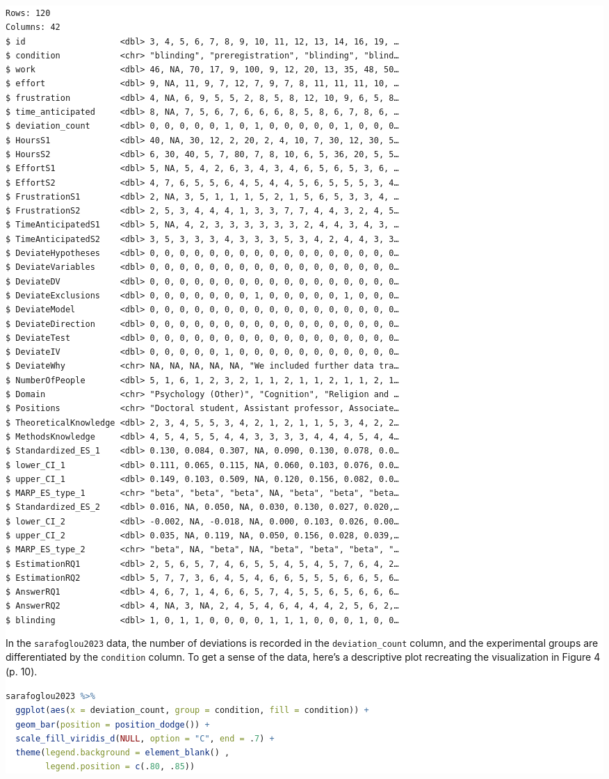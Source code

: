     Rows: 120
    Columns: 42
    $ id                   <dbl> 3, 4, 5, 6, 7, 8, 9, 10, 11, 12, 13, 14, 16, 19, …
    $ condition            <chr> "blinding", "preregistration", "blinding", "blind…
    $ work                 <dbl> 46, NA, 70, 17, 9, 100, 9, 12, 20, 13, 35, 48, 50…
    $ effort               <dbl> 9, NA, 11, 9, 7, 12, 7, 9, 7, 8, 11, 11, 11, 10, …
    $ frustration          <dbl> 4, NA, 6, 9, 5, 5, 2, 8, 5, 8, 12, 10, 9, 6, 5, 8…
    $ time_anticipated     <dbl> 8, NA, 7, 5, 6, 7, 6, 6, 6, 8, 5, 8, 6, 7, 8, 6, …
    $ deviation_count      <dbl> 0, 0, 0, 0, 0, 1, 0, 1, 0, 0, 0, 0, 0, 1, 0, 0, 0…
    $ HoursS1              <dbl> 40, NA, 30, 12, 2, 20, 2, 4, 10, 7, 30, 12, 30, 5…
    $ HoursS2              <dbl> 6, 30, 40, 5, 7, 80, 7, 8, 10, 6, 5, 36, 20, 5, 5…
    $ EffortS1             <dbl> 5, NA, 5, 4, 2, 6, 3, 4, 3, 4, 6, 5, 6, 5, 3, 6, …
    $ EffortS2             <dbl> 4, 7, 6, 5, 5, 6, 4, 5, 4, 4, 5, 6, 5, 5, 5, 3, 4…
    $ FrustrationS1        <dbl> 2, NA, 3, 5, 1, 1, 1, 5, 2, 1, 5, 6, 5, 3, 3, 4, …
    $ FrustrationS2        <dbl> 2, 5, 3, 4, 4, 4, 1, 3, 3, 7, 7, 4, 4, 3, 2, 4, 5…
    $ TimeAnticipatedS1    <dbl> 5, NA, 4, 2, 3, 3, 3, 3, 3, 3, 2, 4, 4, 3, 4, 3, …
    $ TimeAnticipatedS2    <dbl> 3, 5, 3, 3, 3, 4, 3, 3, 3, 5, 3, 4, 2, 4, 4, 3, 3…
    $ DeviateHypotheses    <dbl> 0, 0, 0, 0, 0, 0, 0, 0, 0, 0, 0, 0, 0, 0, 0, 0, 0…
    $ DeviateVariables     <dbl> 0, 0, 0, 0, 0, 0, 0, 0, 0, 0, 0, 0, 0, 0, 0, 0, 0…
    $ DeviateDV            <dbl> 0, 0, 0, 0, 0, 0, 0, 0, 0, 0, 0, 0, 0, 0, 0, 0, 0…
    $ DeviateExclusions    <dbl> 0, 0, 0, 0, 0, 0, 0, 1, 0, 0, 0, 0, 0, 1, 0, 0, 0…
    $ DeviateModel         <dbl> 0, 0, 0, 0, 0, 0, 0, 0, 0, 0, 0, 0, 0, 0, 0, 0, 0…
    $ DeviateDirection     <dbl> 0, 0, 0, 0, 0, 0, 0, 0, 0, 0, 0, 0, 0, 0, 0, 0, 0…
    $ DeviateTest          <dbl> 0, 0, 0, 0, 0, 0, 0, 0, 0, 0, 0, 0, 0, 0, 0, 0, 0…
    $ DeviateIV            <dbl> 0, 0, 0, 0, 0, 1, 0, 0, 0, 0, 0, 0, 0, 0, 0, 0, 0…
    $ DeviateWhy           <chr> NA, NA, NA, NA, NA, "We included further data tra…
    $ NumberOfPeople       <dbl> 5, 1, 6, 1, 2, 3, 2, 1, 1, 2, 1, 1, 2, 1, 1, 2, 1…
    $ Domain               <chr> "Psychology (Other)", "Cognition", "Religion and …
    $ Positions            <chr> "Doctoral student, Assistant professor, Associate…
    $ TheoreticalKnowledge <dbl> 2, 3, 4, 5, 5, 3, 4, 2, 1, 2, 1, 1, 5, 3, 4, 2, 2…
    $ MethodsKnowledge     <dbl> 4, 5, 4, 5, 5, 4, 4, 3, 3, 3, 3, 4, 4, 4, 5, 4, 4…
    $ Standardized_ES_1    <dbl> 0.130, 0.084, 0.307, NA, 0.090, 0.130, 0.078, 0.0…
    $ lower_CI_1           <dbl> 0.111, 0.065, 0.115, NA, 0.060, 0.103, 0.076, 0.0…
    $ upper_CI_1           <dbl> 0.149, 0.103, 0.509, NA, 0.120, 0.156, 0.082, 0.0…
    $ MARP_ES_type_1       <chr> "beta", "beta", "beta", NA, "beta", "beta", "beta…
    $ Standardized_ES_2    <dbl> 0.016, NA, 0.050, NA, 0.030, 0.130, 0.027, 0.020,…
    $ lower_CI_2           <dbl> -0.002, NA, -0.018, NA, 0.000, 0.103, 0.026, 0.00…
    $ upper_CI_2           <dbl> 0.035, NA, 0.119, NA, 0.050, 0.156, 0.028, 0.039,…
    $ MARP_ES_type_2       <chr> "beta", NA, "beta", NA, "beta", "beta", "beta", "…
    $ EstimationRQ1        <dbl> 2, 5, 6, 5, 7, 4, 6, 5, 5, 4, 5, 4, 5, 7, 6, 4, 2…
    $ EstimationRQ2        <dbl> 5, 7, 7, 3, 6, 4, 5, 4, 6, 6, 5, 5, 5, 6, 6, 5, 6…
    $ AnswerRQ1            <dbl> 4, 6, 7, 1, 4, 6, 6, 5, 7, 4, 5, 5, 6, 5, 6, 6, 6…
    $ AnswerRQ2            <dbl> 4, NA, 3, NA, 2, 4, 5, 4, 6, 4, 4, 4, 2, 5, 6, 2,…
    $ blinding             <dbl> 1, 0, 1, 1, 0, 0, 0, 0, 1, 1, 1, 0, 0, 0, 1, 0, 0…

In the `sarafoglou2023` data, the number of deviations is recorded in
the `deviation_count` column, and the experimental groups are
differentiated by the `condition` column. To get a sense of the data,
here’s a descriptive plot recreating the visualization in Figure 4
(p. 10).

``` r
sarafoglou2023 %>% 
  ggplot(aes(x = deviation_count, group = condition, fill = condition)) +
  geom_bar(position = position_dodge()) +
  scale_fill_viridis_d(NULL, option = "C", end = .7) +
  theme(legend.background = element_blank() ,
        legend.position = c(.80, .85))
```
